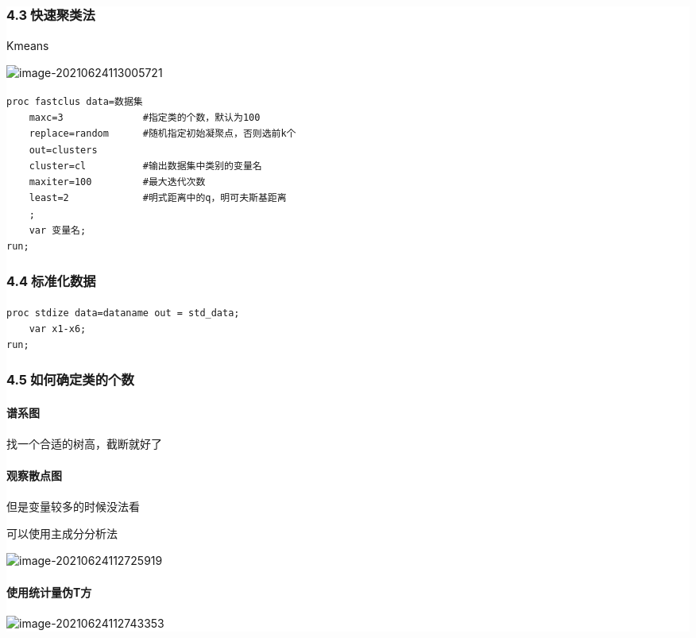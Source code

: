 ### 4.3 快速聚类法

Kmeans

![image-20210624113005721](C:\Users\22078\AppData\Roaming\Typora\typora-user-images\image-20210624113005721.png)

```sas
proc fastclus data=数据集 
	maxc=3 				#指定类的个数，默认为100
	replace=random		#随机指定初始凝聚点，否则选前k个
	out=clusters		
	cluster=cl			#输出数据集中类别的变量名
	maxiter=100			#最大迭代次数
	least=2				#明式距离中的q，明可夫斯基距离
	;
	var 变量名;
run;
```

### 4.4 标准化数据

```sas
proc stdize data=dataname out = std_data;
	var x1-x6;
run;
```

### 4.5 如何确定类的个数

#### 谱系图

找一个合适的树高，截断就好了

#### 观察散点图

但是变量较多的时候没法看

可以使用主成分分析法

![image-20210624112725919](C:\Users\22078\AppData\Roaming\Typora\typora-user-images\image-20210624112725919.png)

#### 使用统计量伪T方

![image-20210624112743353](C:\Users\22078\AppData\Roaming\Typora\typora-user-images\image-20210624112743353.png)

